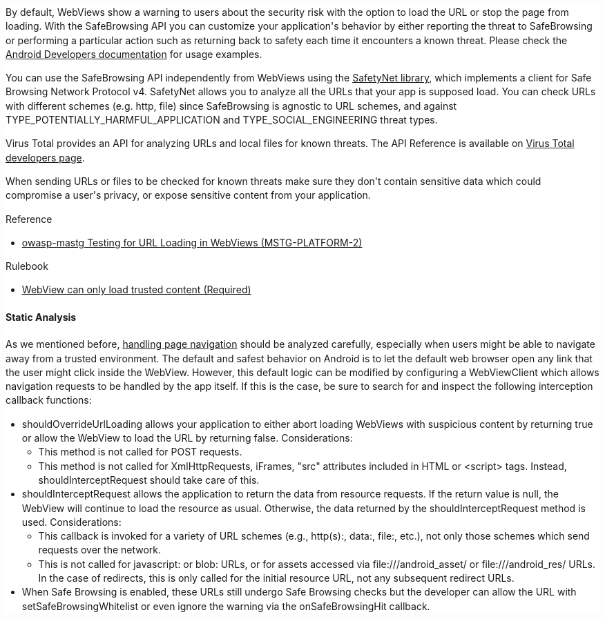By default, WebViews show a warning to users about the security risk with the option to load the URL or stop the page from loading. With the SafeBrowsing API you can customize your application's behavior by either reporting the threat to SafeBrowsing or performing a particular action such as returning back to safety each time it encounters a known threat. Please check the [Android Developers documentation](https://developer.android.com/about/versions/oreo/android-8.1#safebrowsing) for usage examples.

You can use the SafeBrowsing API independently from WebViews using the [SafetyNet library](https://developer.android.com/training/safetynet/safebrowsing), which implements a client for Safe Browsing Network Protocol v4. SafetyNet allows you to analyze all the URLs that your app is supposed load. You can check URLs with different schemes (e.g. http, file) since SafeBrowsing is agnostic to URL schemes, and against TYPE_POTENTIALLY_HARMFUL_APPLICATION and TYPE_SOCIAL_ENGINEERING threat types.

Virus Total provides an API for analyzing URLs and local files for known threats. The API Reference is available on [Virus Total developers page](https://developers.virustotal.com/reference#getting-started).

When sending URLs or files to be checked for known threats make sure they don't contain sensitive data which could compromise a user's privacy, or expose sensitive content from your application.

Reference
* [owasp-mastg Testing for URL Loading in WebViews (MSTG-PLATFORM-2)](https://github.com/OWASP/owasp-mastg/blob/v1.5.0/Document/0x05h-Testing-Platform-Interaction.md#testing-for-url-loading-in-webviews-mstg-platform-2)

Rulebook
* [WebView can only load trusted content (Required)](#webview-can-only-load-trusted-content-required)

#### Static Analysis

As we mentioned before, [handling page navigation](https://developer.android.com/guide/webapps/webview#HandlingNavigation) should be analyzed carefully, especially when users might be able to navigate away from a trusted environment. The default and safest behavior on Android is to let the default web browser open any link that the user might click inside the WebView. However, this default logic can be modified by configuring a WebViewClient which allows navigation requests to be handled by the app itself. If this is the case, be sure to search for and inspect the following interception callback functions:

* shouldOverrideUrlLoading allows your application to either abort loading WebViews with suspicious content by returning true or allow the WebView to load the URL by returning false. Considerations:
  * This method is not called for POST requests.
  * This method is not called for XmlHttpRequests, iFrames, "src" attributes included in HTML or \<script\> tags. Instead, shouldInterceptRequest should take care of this.
* shouldInterceptRequest allows the application to return the data from resource requests. If the return value is null, the WebView will continue to load the resource as usual. Otherwise, the data returned by the shouldInterceptRequest method is used. Considerations:
  * This callback is invoked for a variety of URL schemes (e.g., http(s):, data:, file:, etc.), not only those schemes which send requests over the network.
  * This is not called for javascript: or blob: URLs, or for assets accessed via file:///android_asset/ or file:///android_res/ URLs. In the case of redirects, this is only called for the initial resource URL, not any subsequent redirect URLs.
*  When Safe Browsing is enabled, these URLs still undergo Safe Browsing checks but the developer can allow the URL with setSafeBrowsingWhitelist or even ignore the warning via the onSafeBrowsingHit callback.
